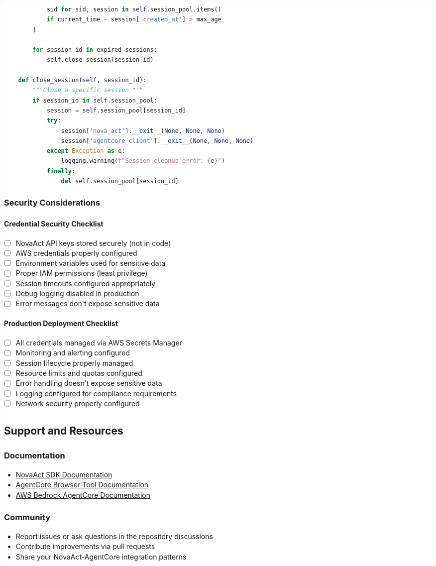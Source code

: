 ```python
            sid for sid, session in self.session_pool.items()
            if current_time - session['created_at'] > max_age
        ]
        
        for session_id in expired_sessions:
            self.close_session(session_id)
    
    def close_session(self, session_id):
        """Close a specific session."""
        if session_id in self.session_pool:
            session = self.session_pool[session_id]
            try:
                session['nova_act'].__exit__(None, None, None)
                session['agentcore_client'].__exit__(None, None, None)
            except Exception as e:
                logging.warning(f"Session cleanup error: {e}")
            finally:
                del self.session_pool[session_id]
```

### Security Considerations

#### Credential Security Checklist
- [ ] NovaAct API keys stored securely (not in code)
- [ ] AWS credentials properly configured
- [ ] Environment variables used for sensitive data
- [ ] Proper IAM permissions (least privilege)
- [ ] Session timeouts configured appropriately
- [ ] Debug logging disabled in production
- [ ] Error messages don't expose sensitive data

#### Production Deployment Checklist
- [ ] All credentials managed via AWS Secrets Manager
- [ ] Monitoring and alerting configured
- [ ] Session lifecycle properly managed
- [ ] Resource limits and quotas configured
- [ ] Error handling doesn't expose sensitive data
- [ ] Logging configured for compliance requirements
- [ ] Network security properly configured

## Support and Resources

### Documentation
- [NovaAct SDK Documentation](https://docs.nova-act.com)
- [AgentCore Browser Tool Documentation](../README.md)
- [AWS Bedrock AgentCore Documentation](../../README.md)

### Community
- Report issues or ask questions in the repository discussions
- Contribute improvements via pull requests
- Share your NovaAct-AgentCore integration patterns
